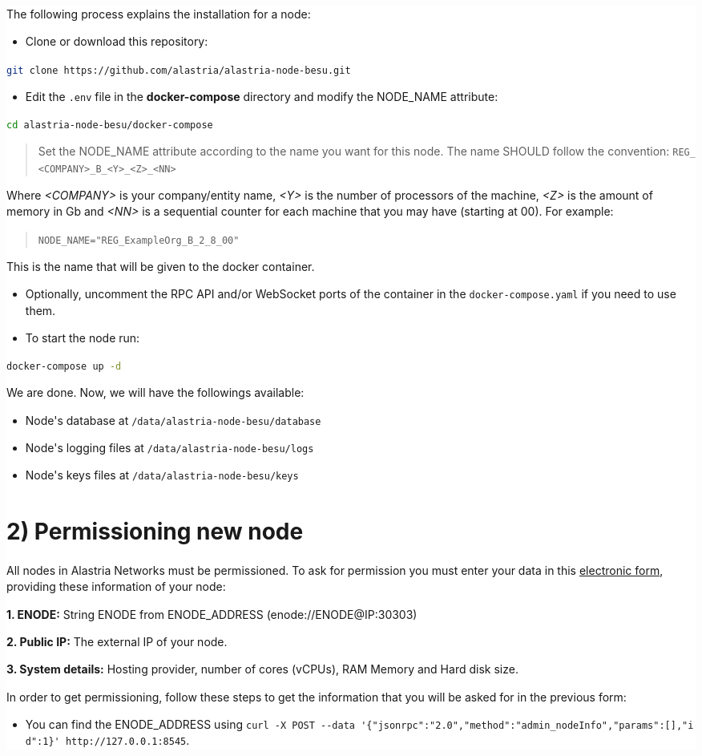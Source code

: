 The following process explains the installation for a node:

* Clone or download this repository:

```sh
git clone https://github.com/alastria/alastria-node-besu.git
```

* Edit the `.env` file in the **docker-compose** directory and modify the NODE_NAME attribute:

```sh
cd alastria-node-besu/docker-compose
```

> Set the NODE_NAME attribute according to the name you want for this node. The name SHOULD follow the convention: `REG_<COMPANY>_B_<Y>_<Z>_<NN>`

Where _\<COMPANY\>_ is your company/entity name, _\<Y\>_ is the number of processors of the machine, _\<Z\>_ is the amount of memory in Gb and _\<NN\>_ is a sequential counter for each machine that you may have (starting at 00). For example:

> `NODE_NAME="REG_ExampleOrg_B_2_8_00"`

This is the name that will be given to the docker container.

* Optionally, uncomment the RPC API and/or WebSocket ports of the container in the `docker-compose.yaml` if you need to use them.

* To start the node run:

```sh
docker-compose up -d
```

We are done. Now, we will have the followings available:

* Node's database at `/data/alastria-node-besu/database`
  
* Node's logging files at `/data/alastria-node-besu/logs`

* Node's keys files at `/data/alastria-node-besu/keys`

# 2) Permissioning new node

All nodes in  Alastria Networks must be permissioned. To ask for permission you must enter your data in this [electronic form](https://forms.gle/BiRqqgg2V7zbxF3c7), providing these information of your node: 

**1. ENODE:** String ENODE from ENODE_ADDRESS (enode://ENODE@IP:30303)

**2. Public IP:** The external IP of your node.

**3. System details:** Hosting provider, number of cores (vCPUs), RAM Memory and Hard disk size.


In order to get permissioning, follow these steps to get the information that you will be asked for in the previous form:

* You can find the ENODE_ADDRESS using `curl -X POST --data '{"jsonrpc":"2.0","method":"admin_nodeInfo","params":[],"id":1}' http://127.0.0.1:8545`.
